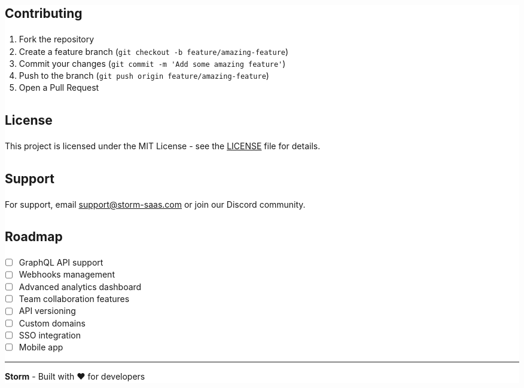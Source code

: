 ## Contributing

1. Fork the repository
2. Create a feature branch (`git checkout -b feature/amazing-feature`)
3. Commit your changes (`git commit -m 'Add some amazing feature'`)
4. Push to the branch (`git push origin feature/amazing-feature`)
5. Open a Pull Request

## License

This project is licensed under the MIT License - see the [LICENSE](LICENSE) file for details.

## Support

For support, email support@storm-saas.com or join our Discord community.

## Roadmap

- [ ] GraphQL API support
- [ ] Webhooks management
- [ ] Advanced analytics dashboard
- [ ] Team collaboration features
- [ ] API versioning
- [ ] Custom domains
- [ ] SSO integration
- [ ] Mobile app

---

**Storm** - Built with ❤️ for developers